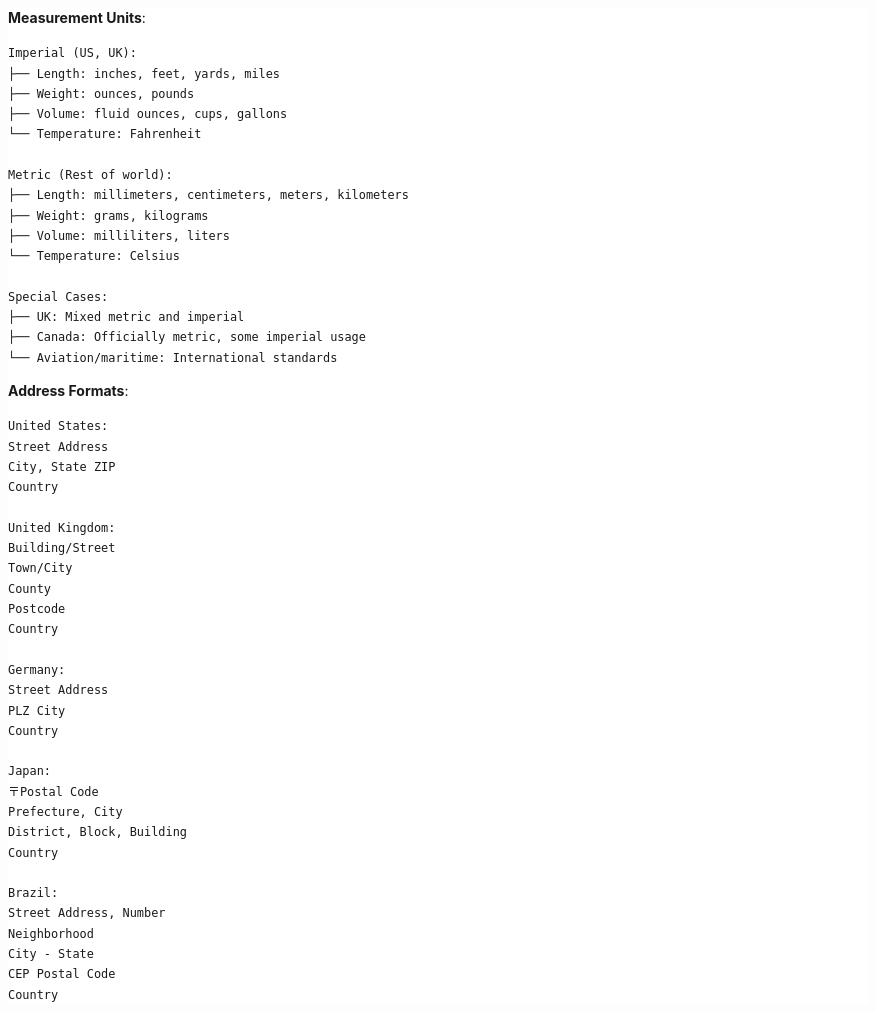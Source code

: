 **Measurement Units**:
```
Imperial (US, UK):
├── Length: inches, feet, yards, miles
├── Weight: ounces, pounds
├── Volume: fluid ounces, cups, gallons
└── Temperature: Fahrenheit

Metric (Rest of world):
├── Length: millimeters, centimeters, meters, kilometers
├── Weight: grams, kilograms
├── Volume: milliliters, liters
└── Temperature: Celsius

Special Cases:
├── UK: Mixed metric and imperial
├── Canada: Officially metric, some imperial usage
└── Aviation/maritime: International standards
```

**Address Formats**:
```
United States:
Street Address
City, State ZIP
Country

United Kingdom:
Building/Street
Town/City
County
Postcode
Country

Germany:
Street Address
PLZ City
Country

Japan:
〒Postal Code
Prefecture, City
District, Block, Building
Country

Brazil:
Street Address, Number
Neighborhood
City - State
CEP Postal Code
Country
```
